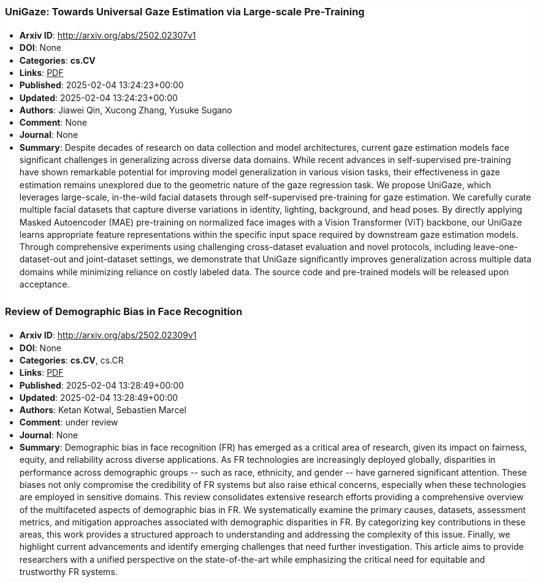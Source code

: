 

### UniGaze: Towards Universal Gaze Estimation via Large-scale Pre-Training
- **Arxiv ID**: http://arxiv.org/abs/2502.02307v1
- **DOI**: None
- **Categories**: **cs.CV**
- **Links**: [PDF](http://arxiv.org/pdf/2502.02307v1)
- **Published**: 2025-02-04 13:24:23+00:00
- **Updated**: 2025-02-04 13:24:23+00:00
- **Authors**: Jiawei Qin, Xucong Zhang, Yusuke Sugano
- **Comment**: None
- **Journal**: None
- **Summary**: Despite decades of research on data collection and model architectures, current gaze estimation models face significant challenges in generalizing across diverse data domains. While recent advances in self-supervised pre-training have shown remarkable potential for improving model generalization in various vision tasks, their effectiveness in gaze estimation remains unexplored due to the geometric nature of the gaze regression task. We propose UniGaze, which leverages large-scale, in-the-wild facial datasets through self-supervised pre-training for gaze estimation. We carefully curate multiple facial datasets that capture diverse variations in identity, lighting, background, and head poses. By directly applying Masked Autoencoder (MAE) pre-training on normalized face images with a Vision Transformer (ViT) backbone, our UniGaze learns appropriate feature representations within the specific input space required by downstream gaze estimation models. Through comprehensive experiments using challenging cross-dataset evaluation and novel protocols, including leave-one-dataset-out and joint-dataset settings, we demonstrate that UniGaze significantly improves generalization across multiple data domains while minimizing reliance on costly labeled data. The source code and pre-trained models will be released upon acceptance.



### Review of Demographic Bias in Face Recognition
- **Arxiv ID**: http://arxiv.org/abs/2502.02309v1
- **DOI**: None
- **Categories**: **cs.CV**, cs.CR
- **Links**: [PDF](http://arxiv.org/pdf/2502.02309v1)
- **Published**: 2025-02-04 13:28:49+00:00
- **Updated**: 2025-02-04 13:28:49+00:00
- **Authors**: Ketan Kotwal, Sebastien Marcel
- **Comment**: under review
- **Journal**: None
- **Summary**: Demographic bias in face recognition (FR) has emerged as a critical area of research, given its impact on fairness, equity, and reliability across diverse applications. As FR technologies are increasingly deployed globally, disparities in performance across demographic groups -- such as race, ethnicity, and gender -- have garnered significant attention. These biases not only compromise the credibility of FR systems but also raise ethical concerns, especially when these technologies are employed in sensitive domains. This review consolidates extensive research efforts providing a comprehensive overview of the multifaceted aspects of demographic bias in FR.   We systematically examine the primary causes, datasets, assessment metrics, and mitigation approaches associated with demographic disparities in FR. By categorizing key contributions in these areas, this work provides a structured approach to understanding and addressing the complexity of this issue. Finally, we highlight current advancements and identify emerging challenges that need further investigation. This article aims to provide researchers with a unified perspective on the state-of-the-art while emphasizing the critical need for equitable and trustworthy FR systems.
